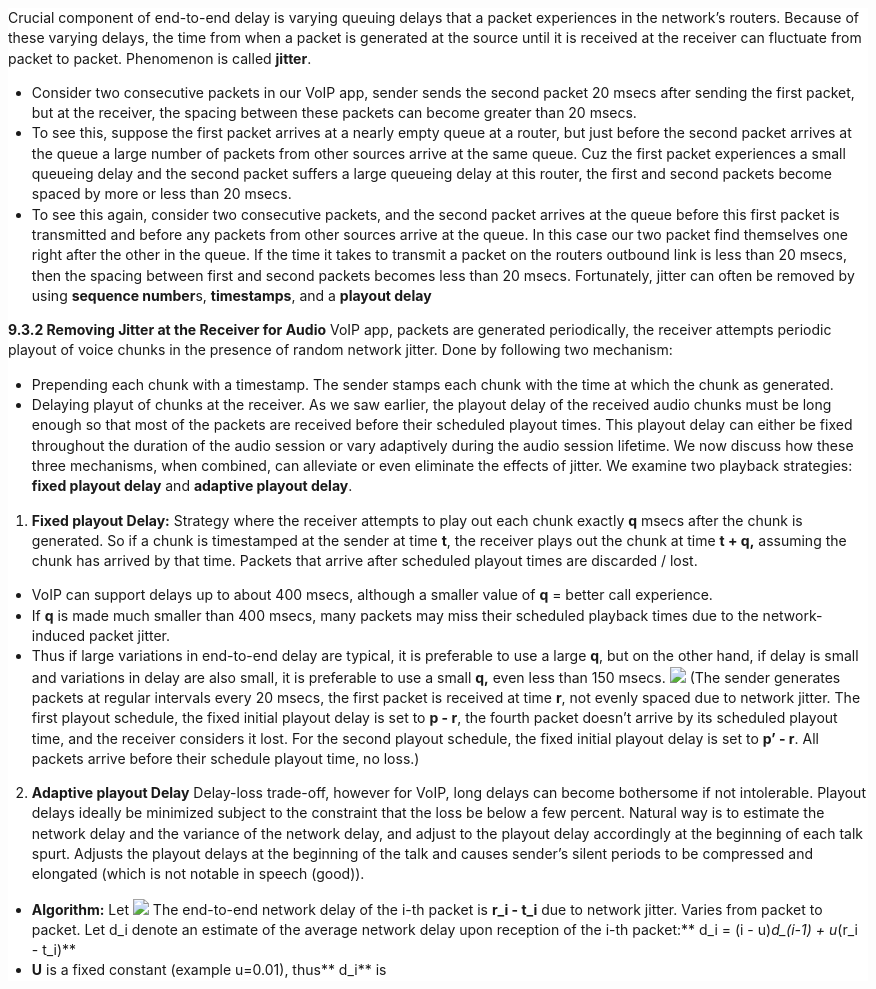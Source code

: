 Crucial component of end-to-end delay is varying queuing delays that a packet experiences in the network’s routers. Because of these varying delays, the time from when a packet is generated at the source until it is received at the receiver can fluctuate from packet to packet. Phenomenon is called **jitter**. 
- Consider two consecutive packets in our VoIP app, sender sends the second packet 20 msecs after sending the first packet, but at the receiver, the spacing between these packets can become greater than 20 msecs. 
- To see this, suppose the first packet arrives at a nearly empty queue at a router, but just before the second packet arrives at the queue a large number of packets from other sources arrive at the same queue. 
Cuz the first packet experiences a small queueing delay and the second packet suffers a large queueing delay at this router, the first and second packets become spaced by more or less than 20 msecs.
- To see this again, consider two consecutive packets, and the second packet arrives at the queue before this first packet is transmitted and before any packets from other sources arrive at the queue. In this case our two packet find themselves one right after the other in the queue. If the time it takes to transmit a packet on the routers outbound link is less than 20 msecs, then the spacing between first and second packets becomes less than 20 msecs.
Fortunately, jitter can often be removed by using **sequence number**s, **timestamps**, and a **playout delay**

**9.3.2 Removing Jitter at the Receiver for Audio**
VoIP app, packets are generated periodically, the receiver attempts periodic playout of voice chunks in the presence of random network jitter. Done by following two mechanism:
- Prepending each chunk with a timestamp. The sender stamps each chunk with the time at which the chunk as generated.
- Delaying playut of chunks at the receiver. As we saw earlier, the playout delay of the received audio chunks must be long enough so that most of the packets are received before their scheduled playout times. This playout delay can either be fixed throughout the duration of the audio session or vary adaptively during the audio session lifetime.
We now discuss how these three mechanisms, when combined, can alleviate or even eliminate the effects of jitter. We examine two playback strategies: **fixed playout delay** and **adaptive playout delay**.
1. **Fixed playout Delay:** Strategy where the receiver attempts to play out each chunk exactly **q** msecs after the chunk is generated. So if a chunk is timestamped at the sender at time **t**, the receiver plays out the chunk at time **t + q,** assuming the chunk has arrived by that time. Packets that arrive after scheduled playout times are discarded / lost.
- VoIP can support delays up to about 400 msecs, although a smaller value of **q** = better call experience.
- If **q** is made much smaller than 400 msecs, many packets may miss their scheduled playback times due to the network-induced packet jitter.
- Thus if large variations in end-to-end delay are typical, it is preferable to use a large **q**, but on the other hand, if delay is small and variations in delay are also small, it is preferable to use a small **q,** even less than 150 msecs.
![](https://lh3.googleusercontent.com/DrU46P4vfr6WP-M9d6uDhl0k6TCiDU4QXJmX1TsoMORYVlKMu9Hgf38lP9O1pdupC9kvkDUza7rGqDds1zt1oM3MV2cQf6pIW7-NIX4yksVtdQO4bUP5U4WIsA4W0_CkEGsLxNyKXz8ZHvkLWQ)
(The sender generates packets at regular intervals every 20 msecs, the first packet is received at time **r**, not evenly spaced due to network jitter. The first playout schedule, the fixed initial playout delay is set to **p - r**, the fourth packet doesn’t arrive by its scheduled playout time, and the receiver considers it lost. For the second playout schedule, the fixed initial playout delay is set to **p’ - r**. All packets arrive before their schedule playout time, no loss.)
2. **Adaptive playout Delay**
Delay-loss trade-off, however for VoIP, long delays can become bothersome if not intolerable. Playout delays ideally be minimized subject to the constraint that the loss be below a few percent. Natural way is to estimate the network delay and the variance of the network delay, and adjust to the playout delay accordingly at the beginning of each talk spurt. Adjusts the playout delays at the beginning of the talk and causes sender’s silent periods to be compressed and elongated (which is not notable in speech (good)).
- **Algorithm:** Let
![](https://lh6.googleusercontent.com/b9ULc9HQaA67S8zR-EHsRMQ-o5N71HWOmmbAdI-axTGSSFRtJQpu4_MN6InPfSD_qn6Q_uxdxcmvefnTe-gwienifNFy7SGBj8qR0lV8bat-UW7KWK9C4QCKpFatwgtN_b3YRuEP8UiVj-ETag)
The end-to-end network delay of the i-th packet is **r_i - t_i** due to network jitter. Varies from packet to packet. Let d_i denote an estimate of the average network delay upon reception of the i-th packet:** d_i = (i - u)*d_(i-1) + u*(r_i - t_i)**
- **U** is a fixed constant (example u=0.01), thus** d_i** is 